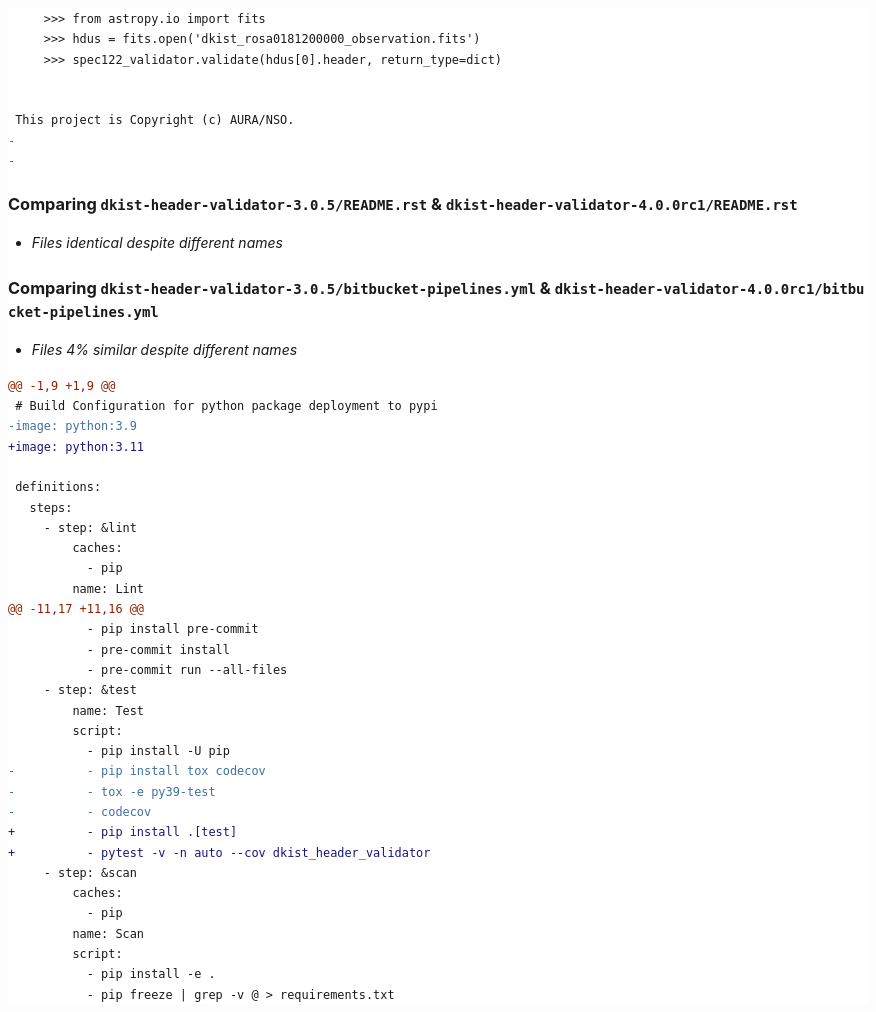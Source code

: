 ```diff
     >>> from astropy.io import fits
     >>> hdus = fits.open('dkist_rosa0181200000_observation.fits')
     >>> spec122_validator.validate(hdus[0].header, return_type=dict)
 
 
 This project is Copyright (c) AURA/NSO.
-
-
```

### Comparing `dkist-header-validator-3.0.5/README.rst` & `dkist-header-validator-4.0.0rc1/README.rst`

 * *Files identical despite different names*

### Comparing `dkist-header-validator-3.0.5/bitbucket-pipelines.yml` & `dkist-header-validator-4.0.0rc1/bitbucket-pipelines.yml`

 * *Files 4% similar despite different names*

```diff
@@ -1,9 +1,9 @@
 # Build Configuration for python package deployment to pypi
-image: python:3.9
+image: python:3.11
 
 definitions:
   steps:
     - step: &lint
         caches:
           - pip
         name: Lint
@@ -11,17 +11,16 @@
           - pip install pre-commit
           - pre-commit install
           - pre-commit run --all-files
     - step: &test
         name: Test
         script:
           - pip install -U pip
-          - pip install tox codecov
-          - tox -e py39-test
-          - codecov
+          - pip install .[test]
+          - pytest -v -n auto --cov dkist_header_validator
     - step: &scan
         caches:
           - pip
         name: Scan
         script:
           - pip install -e .
           - pip freeze | grep -v @ > requirements.txt
```
